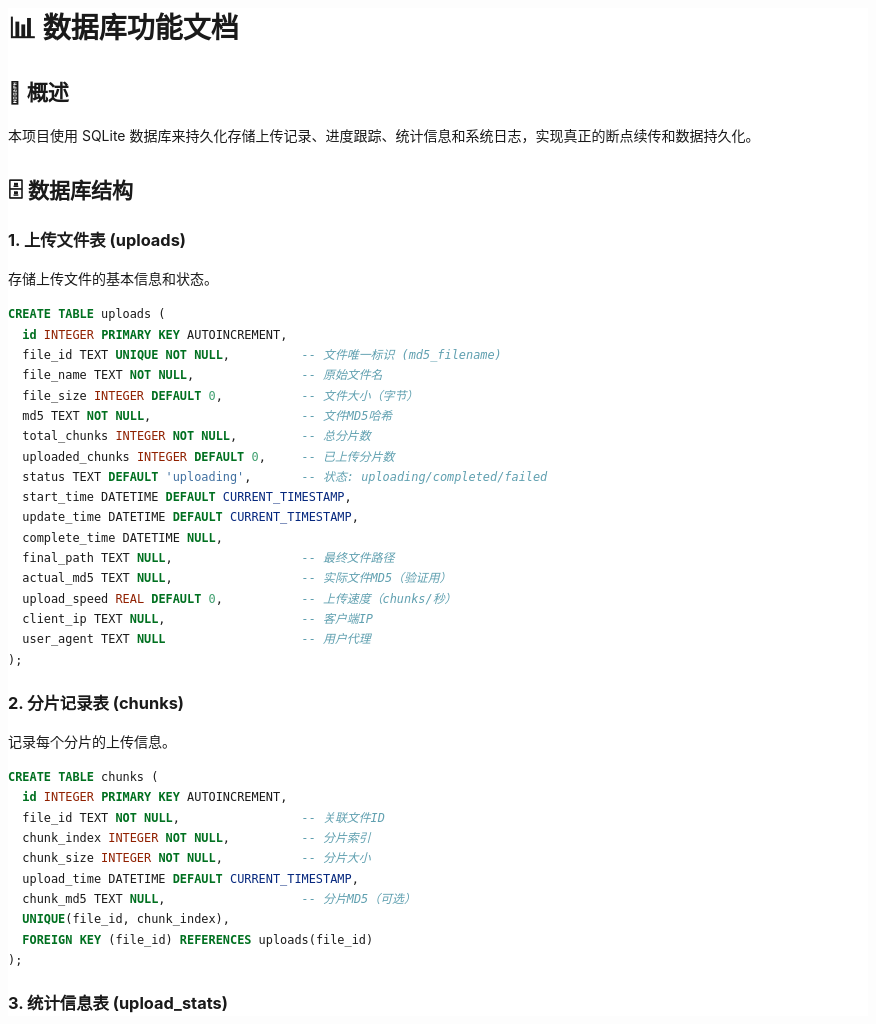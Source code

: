 # 📊 数据库功能文档

## 🎯 概述

本项目使用 SQLite 数据库来持久化存储上传记录、进度跟踪、统计信息和系统日志，实现真正的断点续传和数据持久化。

## 🗄️ 数据库结构

### 1. 上传文件表 (uploads)

存储上传文件的基本信息和状态。

```sql
CREATE TABLE uploads (
  id INTEGER PRIMARY KEY AUTOINCREMENT,
  file_id TEXT UNIQUE NOT NULL,          -- 文件唯一标识 (md5_filename)
  file_name TEXT NOT NULL,               -- 原始文件名
  file_size INTEGER DEFAULT 0,           -- 文件大小（字节）
  md5 TEXT NOT NULL,                     -- 文件MD5哈希
  total_chunks INTEGER NOT NULL,         -- 总分片数
  uploaded_chunks INTEGER DEFAULT 0,     -- 已上传分片数
  status TEXT DEFAULT 'uploading',       -- 状态: uploading/completed/failed
  start_time DATETIME DEFAULT CURRENT_TIMESTAMP,
  update_time DATETIME DEFAULT CURRENT_TIMESTAMP,
  complete_time DATETIME NULL,
  final_path TEXT NULL,                  -- 最终文件路径
  actual_md5 TEXT NULL,                  -- 实际文件MD5（验证用）
  upload_speed REAL DEFAULT 0,           -- 上传速度（chunks/秒）
  client_ip TEXT NULL,                   -- 客户端IP
  user_agent TEXT NULL                   -- 用户代理
);
```

### 2. 分片记录表 (chunks)

记录每个分片的上传信息。

```sql
CREATE TABLE chunks (
  id INTEGER PRIMARY KEY AUTOINCREMENT,
  file_id TEXT NOT NULL,                 -- 关联文件ID
  chunk_index INTEGER NOT NULL,          -- 分片索引
  chunk_size INTEGER NOT NULL,           -- 分片大小
  upload_time DATETIME DEFAULT CURRENT_TIMESTAMP,
  chunk_md5 TEXT NULL,                   -- 分片MD5（可选）
  UNIQUE(file_id, chunk_index),
  FOREIGN KEY (file_id) REFERENCES uploads(file_id)
);
```

### 3. 统计信息表 (upload_stats)
